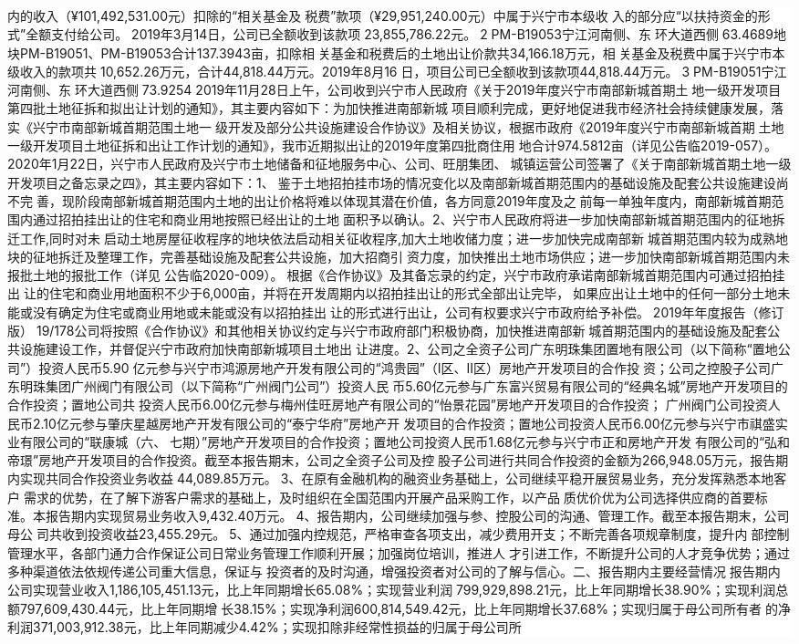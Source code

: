 内的收入（¥101,492,531.00元）扣除的“相关基金及
税费”款项（¥29,951,240.00元）中属于兴宁市本级收
入的部分应“以扶持资金的形式”全额支付给公司。
2019年3月14日，公司已全额收到该款项
23,855,786.22元。
2
PM-B19053宁江河南侧、东
环大道西侧
63.4689地块PM-B19051、PM-B19053合计137.3943亩，扣除相
关基金和税费后的土地出让价款共34,166.18万元，相
关基金及税费中属于兴宁市本级收入的款项共
10,652.26万元，合计44,818.44万元。2019年8月16
日，项目公司已全额收到该款项44,818.44万元。
3
PM-B19051宁江河南侧、东
环大道西侧
73.9254
2019年11月28日上午，公司收到兴宁市人民政府《关于2019年度兴宁市南部新城首期土
地一级开发项目第四批土地征拆和拟出让计划的通知》，其主要内容如下：为加快推进南部新城
项目顺利完成，更好地促进我市经济社会持续健康发展，落实《兴宁市南部新城首期范围土地一
级开发及部分公共设施建设合作协议》及相关协议，根据市政府《2019年度兴宁市南部新城首期
土地一级开发项目土地征拆和出让工作计划的通知》，我市近期拟出让的2019年度第四批商住用
地合计974.5812亩（详见公告临2019-057）。
2020年1月22日，兴宁市人民政府及兴宁市土地储备和征地服务中心、公司、旺朋集团、
城镇运营公司签署了《关于南部新城首期土地一级开发项目之备忘录之四》，其主要内容如下：1、
鉴于土地招拍挂市场的情况变化以及南部新城首期范围内的基础设施及配套公共设施建设尚不完
善，现阶段南部新城首期范围内土地的出让价格将难以体现其潜在价值，各方同意2019年度及之
前每一单独年度内，南部新城首期范围内通过招拍挂出让的住宅和商业用地按照已经出让的土地
面积予以确认。2、兴宁市人民政府将进一步加快南部新城首期范围内的征地拆迁工作,同时对未
启动土地房屋征收程序的地块依法启动相关征收程序,加大土地收储力度；进一步加快完成南部新
城首期范围内较为成熟地块的征地拆迁及整理工作，完善基础设施及配套公共设施，加大招商引
资力度，加快推出土地市场供应；进一步加快南部新城首期范围内未报批土地的报批工作（详见
公告临2020-009）。
根据《合作协议》及其备忘录的约定，兴宁市政府承诺南部新城首期范围内可通过招拍挂出
让的住宅和商业用地面积不少于6,000亩，并将在开发周期内以招拍挂出让的形式全部出让完毕，
如果应出让土地中的任何一部分土地未能或没有确定为住宅或商业用地或未能或没有以招拍挂出
让的形式进行出让，公司有权要求兴宁市政府给予补偿。
2019年年度报告（修订版）
19/178公司将按照《合作协议》和其他相关协议约定与兴宁市政府部门积极协商，加快推进南部新
城首期范围内的基础设施及配套公共设施建设工作，并督促兴宁市政府加快南部新城项目土地出
让进度。2、公司之全资子公司广东明珠集团置地有限公司（以下简称“置地公司”）投资人民币5.90
亿元参与兴宁市鸿源房地产开发有限公司的“鸿贵园”（Ⅰ区、Ⅱ区）房地产开发项目的合作投
资；公司之控股子公司广东明珠集团广州阀门有限公司（以下简称“广州阀门公司”）投资人民
币5.60亿元参与广东富兴贸易有限公司的“经典名城”房地产开发项目的合作投资；置地公司共
投资人民币6.00亿元参与梅州佳旺房地产有限公司的“怡景花园”房地产开发项目的合作投资；
广州阀门公司投资人民币2.10亿元参与肇庆星越房地产开发有限公司的“泰宁华府”房地产开
发项目的合作投资；置地公司投资人民币6.00亿元参与兴宁市祺盛实业有限公司的“联康城（六、
七期）”房地产开发项目的合作投资；置地公司投资人民币1.68亿元参与兴宁市正和房地产开发
有限公司的“弘和帝璟”房地产开发项目的合作投资。截至本报告期末，公司之全资子公司及控
股子公司进行共同合作投资的金额为266,948.05万元，报告期内实现共同合作投资业务收益
44,089.85万元。
3、在原有金融机构的融资业务基础上，公司继续平稳开展贸易业务，充分发挥熟悉本地客户
需求的优势，在了解下游客户需求的基础上，及时组织在全国范围内开展产品采购工作，以产品
质优价优为公司选择供应商的首要标准。本报告期内实现贸易业务收入9,432.40万元。
4、报告期内，公司继续加强与参、控股公司的沟通、管理工作。截至本报告期末，公司母公
司共收到投资收益23,455.29元。
5、通过加强内控规范，严格审查各项支出，减少费用开支；不断完善各项规章制度，提升内
部控制管理水平，各部门通力合作保证公司日常业务管理工作顺利开展；加强岗位培训，推进人
才引进工作，不断提升公司的人才竞争优势；通过多种渠道依法依规传递公司重大信息，保证与
投资者的及时沟通，增强投资者对公司的了解与信心。二、报告期内主要经营情况
报告期内公司实现营业收入1,186,105,451.13元，比上年同期增长65.08%；实现营业利润
799,929,898.21元，比上年同期增长38.90%；实现利润总额797,609,430.44元，比上年同期增
长38.15%；实现净利润600,814,549.42元，比上年同期增长37.68%；实现归属于母公司所有者
的净利润371,003,912.38元，比上年同期减少4.42%；实现扣除非经常性损益的归属于母公司所
